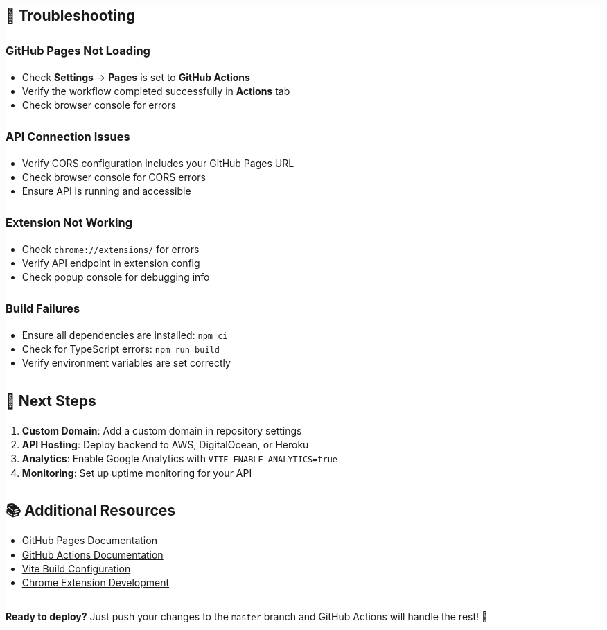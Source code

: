 ## 🐛 Troubleshooting

### GitHub Pages Not Loading
- Check **Settings** → **Pages** is set to **GitHub Actions**
- Verify the workflow completed successfully in **Actions** tab
- Check browser console for errors

### API Connection Issues
- Verify CORS configuration includes your GitHub Pages URL
- Check browser console for CORS errors
- Ensure API is running and accessible

### Extension Not Working
- Check `chrome://extensions/` for errors
- Verify API endpoint in extension config
- Check popup console for debugging info

### Build Failures
- Ensure all dependencies are installed: `npm ci`
- Check for TypeScript errors: `npm run build`
- Verify environment variables are set correctly

## 🎯 Next Steps

1. **Custom Domain**: Add a custom domain in repository settings
2. **API Hosting**: Deploy backend to AWS, DigitalOcean, or Heroku
3. **Analytics**: Enable Google Analytics with `VITE_ENABLE_ANALYTICS=true`
4. **Monitoring**: Set up uptime monitoring for your API

## 📚 Additional Resources

- [GitHub Pages Documentation](https://docs.github.com/en/pages)
- [GitHub Actions Documentation](https://docs.github.com/en/actions)
- [Vite Build Configuration](https://vitejs.dev/guide/build.html)
- [Chrome Extension Development](https://developer.chrome.com/docs/extensions/)

---

**Ready to deploy?** Just push your changes to the `master` branch and GitHub Actions will handle the rest! 🚀